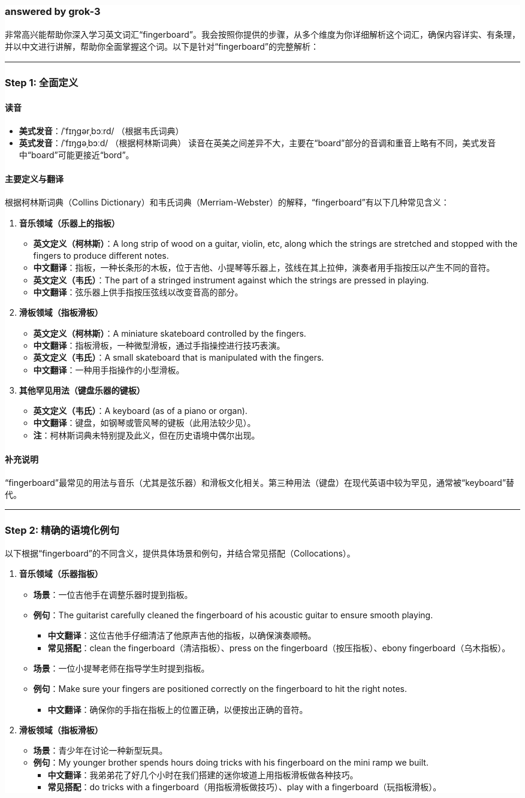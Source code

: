 ### answered by grok-3
非常高兴能帮助你深入学习英文词汇“fingerboard”。我会按照你提供的步骤，从多个维度为你详细解析这个词汇，确保内容详实、有条理，并以中文进行讲解，帮助你全面掌握这个词。以下是针对“fingerboard”的完整解析：

---

### Step 1: 全面定义
#### 读音
- **美式发音**：/ˈfɪŋɡərˌbɔːrd/ （根据韦氏词典）
- **英式发音**：/ˈfɪŋɡəˌbɔːd/ （根据柯林斯词典）
读音在英美之间差异不大，主要在“board”部分的音调和重音上略有不同，美式发音中“board”可能更接近“bord”。

#### 主要定义与翻译
根据柯林斯词典（Collins Dictionary）和韦氏词典（Merriam-Webster）的解释，“fingerboard”有以下几种常见含义：

1. **音乐领域（乐器上的指板）**
   - **英文定义（柯林斯）**：A long strip of wood on a guitar, violin, etc, along which the strings are stretched and stopped with the fingers to produce different notes.
   - **中文翻译**：指板，一种长条形的木板，位于吉他、小提琴等乐器上，弦线在其上拉伸，演奏者用手指按压以产生不同的音符。
   - **英文定义（韦氏）**：The part of a stringed instrument against which the strings are pressed in playing.
   - **中文翻译**：弦乐器上供手指按压弦线以改变音高的部分。

2. **滑板领域（指板滑板）**
   - **英文定义（柯林斯）**：A miniature skateboard controlled by the fingers.
   - **中文翻译**：指板滑板，一种微型滑板，通过手指操控进行技巧表演。
   - **英文定义（韦氏）**：A small skateboard that is manipulated with the fingers.
   - **中文翻译**：一种用手指操作的小型滑板。

3. **其他罕见用法（键盘乐器的键板）**
   - **英文定义（韦氏）**：A keyboard (as of a piano or organ).
   - **中文翻译**：键盘，如钢琴或管风琴的键板（此用法较少见）。
   - **注**：柯林斯词典未特别提及此义，但在历史语境中偶尔出现。

#### 补充说明
“fingerboard”最常见的用法与音乐（尤其是弦乐器）和滑板文化相关。第三种用法（键盘）在现代英语中较为罕见，通常被“keyboard”替代。

---

### Step 2: 精确的语境化例句
以下根据“fingerboard”的不同含义，提供具体场景和例句，并结合常见搭配（Collocations）。

1. **音乐领域（乐器指板）**
   - **场景**：一位吉他手在调整乐器时提到指板。
   - **例句**：The guitarist carefully cleaned the fingerboard of his acoustic guitar to ensure smooth playing.
     - **中文翻译**：这位吉他手仔细清洁了他原声吉他的指板，以确保演奏顺畅。
     - **常见搭配**：clean the fingerboard（清洁指板）、press on the fingerboard（按压指板）、ebony fingerboard（乌木指板）。

   - **场景**：一位小提琴老师在指导学生时提到指板。
   - **例句**：Make sure your fingers are positioned correctly on the fingerboard to hit the right notes.
     - **中文翻译**：确保你的手指在指板上的位置正确，以便按出正确的音符。

2. **滑板领域（指板滑板）**
   - **场景**：青少年在讨论一种新型玩具。
   - **例句**：My younger brother spends hours doing tricks with his fingerboard on the mini ramp we built.
     - **中文翻译**：我弟弟花了好几个小时在我们搭建的迷你坡道上用指板滑板做各种技巧。
     - **常见搭配**：do tricks with a fingerboard（用指板滑板做技巧）、play with a fingerboard（玩指板滑板）。
